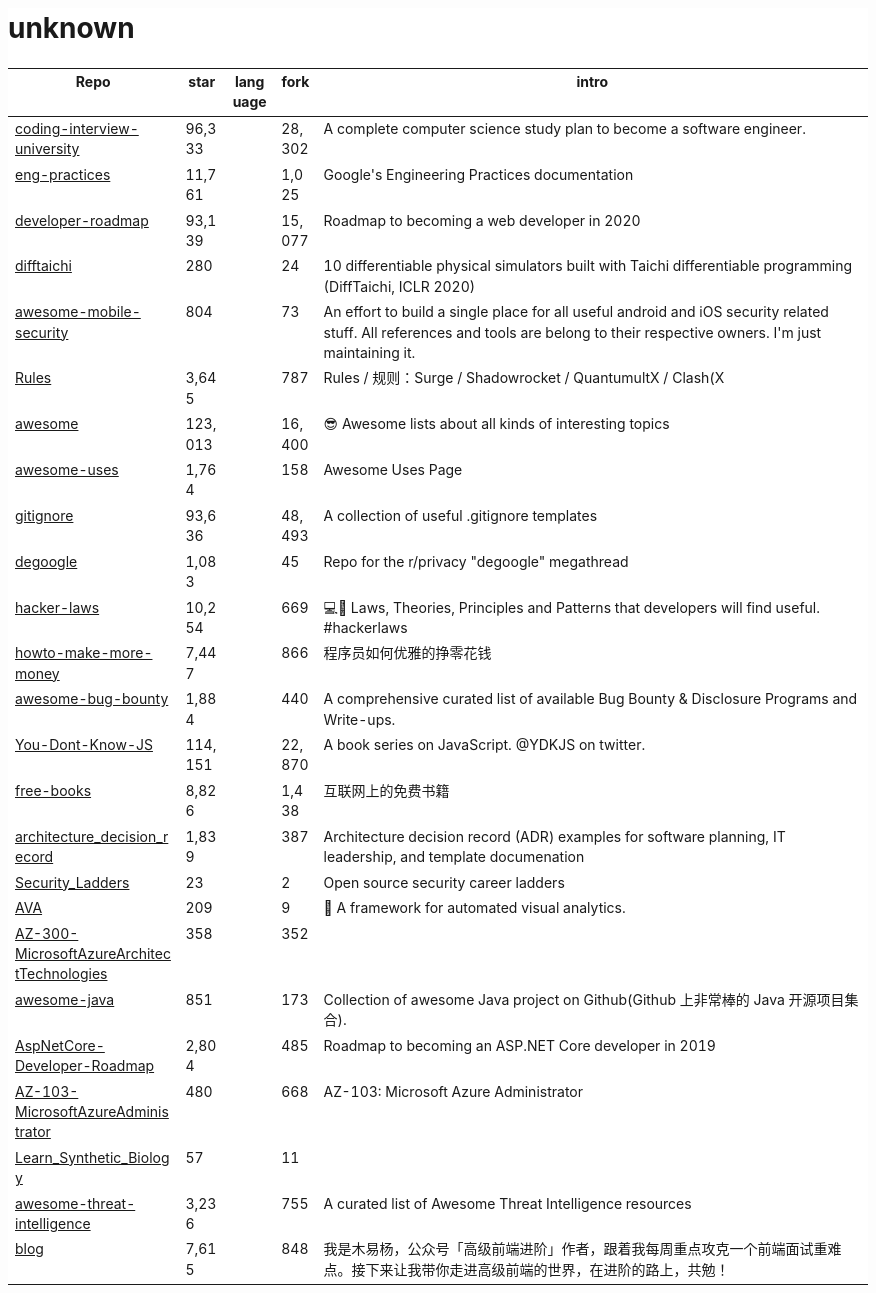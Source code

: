 
# unknown

Repo|star|language|fork|intro
-|-|-|-|-
[coding-interview-university](https://github.com/jwasham/coding-interview-university)|96,333||28,302|A complete computer science study plan to become a software engineer.
[eng-practices](https://github.com/google/eng-practices)|11,761||1,025|Google's Engineering Practices documentation
[developer-roadmap](https://github.com/kamranahmedse/developer-roadmap)|93,139||15,077|Roadmap to becoming a web developer in 2020
[difftaichi](https://github.com/yuanming-hu/difftaichi)|280||24|10 differentiable physical simulators built with Taichi differentiable programming (DiffTaichi, ICLR 2020)
[awesome-mobile-security](https://github.com/vaib25vicky/awesome-mobile-security)|804||73|An effort to build a single place for all useful android and iOS security related stuff. All references and tools are belong to their respective owners. I'm just maintaining it.
[Rules](https://github.com/lhie1/Rules)|3,645||787|Rules / 规则：Surge / Shadowrocket / QuantumultX / Clash(X|A)
[awesome](https://github.com/sindresorhus/awesome)|123,013||16,400|😎 Awesome lists about all kinds of interesting topics
[awesome-uses](https://github.com/wesbos/awesome-uses)|1,764||158|Awesome Uses Page
[gitignore](https://github.com/github/gitignore)|93,636||48,493|A collection of useful .gitignore templates
[degoogle](https://github.com/tycrek/degoogle)|1,083||45|Repo for the r/privacy "degoogle" megathread
[hacker-laws](https://github.com/dwmkerr/hacker-laws)|10,254||669|💻📖 Laws, Theories, Principles and Patterns that developers will find useful. #hackerlaws
[howto-make-more-money](https://github.com/easychen/howto-make-more-money)|7,447||866|程序员如何优雅的挣零花钱
[awesome-bug-bounty](https://github.com/djadmin/awesome-bug-bounty)|1,884||440|A comprehensive curated list of available Bug Bounty & Disclosure Programs and Write-ups.
[You-Dont-Know-JS](https://github.com/getify/You-Dont-Know-JS)|114,151||22,870|A book series on JavaScript. @YDKJS on twitter.
[free-books](https://github.com/ruanyf/free-books)|8,826||1,438|互联网上的免费书籍
[architecture_decision_record](https://github.com/joelparkerhenderson/architecture_decision_record)|1,839||387|Architecture decision record (ADR) examples for software planning, IT leadership, and template documenation
[Security_Ladders](https://github.com/product-security-group/Security_Ladders)|23||2|Open source security career ladders
[AVA](https://github.com/antvis/AVA)|209||9|🤖 A framework for automated visual analytics.
[AZ-300-MicrosoftAzureArchitectTechnologies](https://github.com/MicrosoftLearning/AZ-300-MicrosoftAzureArchitectTechnologies)|358||352|
[awesome-java](https://github.com/Snailclimb/awesome-java)|851||173|Collection of awesome Java project on Github(Github 上非常棒的 Java 开源项目集合).
[AspNetCore-Developer-Roadmap](https://github.com/MoienTajik/AspNetCore-Developer-Roadmap)|2,804||485|Roadmap to becoming an ASP.NET Core developer in 2019
[AZ-103-MicrosoftAzureAdministrator](https://github.com/MicrosoftLearning/AZ-103-MicrosoftAzureAdministrator)|480||668|AZ-103: Microsoft Azure Administrator
[Learn_Synthetic_Biology](https://github.com/llSourcell/Learn_Synthetic_Biology)|57||11|
[awesome-threat-intelligence](https://github.com/hslatman/awesome-threat-intelligence)|3,236||755|A curated list of Awesome Threat Intelligence resources
[blog](https://github.com/yygmind/blog)|7,615||848|我是木易杨，公众号「高级前端进阶」作者，跟着我每周重点攻克一个前端面试重难点。接下来让我带你走进高级前端的世界，在进阶的路上，共勉！

